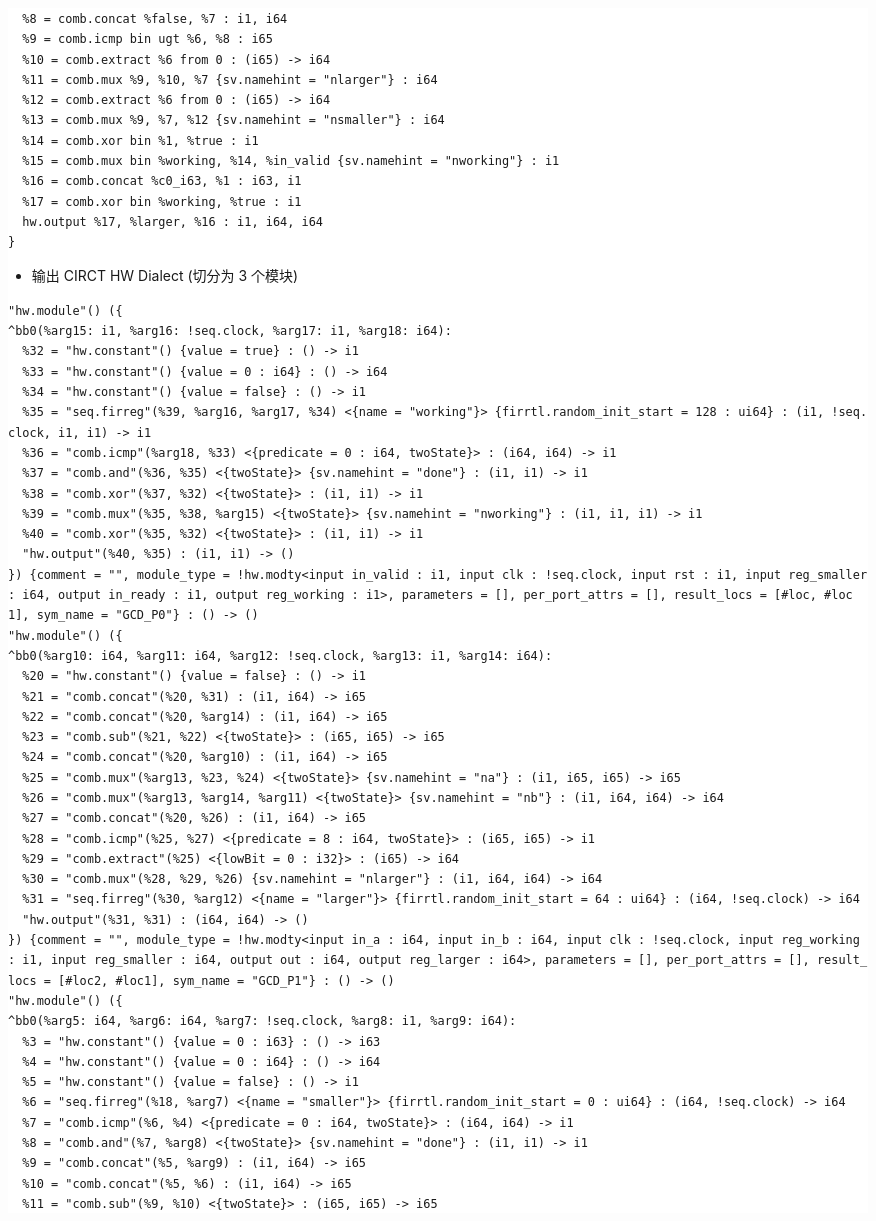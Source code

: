 ```
  %8 = comb.concat %false, %7 : i1, i64
  %9 = comb.icmp bin ugt %6, %8 : i65
  %10 = comb.extract %6 from 0 : (i65) -> i64
  %11 = comb.mux %9, %10, %7 {sv.namehint = "nlarger"} : i64
  %12 = comb.extract %6 from 0 : (i65) -> i64
  %13 = comb.mux %9, %7, %12 {sv.namehint = "nsmaller"} : i64
  %14 = comb.xor bin %1, %true : i1
  %15 = comb.mux bin %working, %14, %in_valid {sv.namehint = "nworking"} : i1
  %16 = comb.concat %c0_i63, %1 : i63, i1
  %17 = comb.xor bin %working, %true : i1
  hw.output %17, %larger, %16 : i1, i64, i64
}
```
- 输出 CIRCT HW Dialect (切分为 3 个模块)
```
"hw.module"() ({
^bb0(%arg15: i1, %arg16: !seq.clock, %arg17: i1, %arg18: i64):
  %32 = "hw.constant"() {value = true} : () -> i1
  %33 = "hw.constant"() {value = 0 : i64} : () -> i64
  %34 = "hw.constant"() {value = false} : () -> i1
  %35 = "seq.firreg"(%39, %arg16, %arg17, %34) <{name = "working"}> {firrtl.random_init_start = 128 : ui64} : (i1, !seq.clock, i1, i1) -> i1
  %36 = "comb.icmp"(%arg18, %33) <{predicate = 0 : i64, twoState}> : (i64, i64) -> i1
  %37 = "comb.and"(%36, %35) <{twoState}> {sv.namehint = "done"} : (i1, i1) -> i1
  %38 = "comb.xor"(%37, %32) <{twoState}> : (i1, i1) -> i1
  %39 = "comb.mux"(%35, %38, %arg15) <{twoState}> {sv.namehint = "nworking"} : (i1, i1, i1) -> i1
  %40 = "comb.xor"(%35, %32) <{twoState}> : (i1, i1) -> i1
  "hw.output"(%40, %35) : (i1, i1) -> ()
}) {comment = "", module_type = !hw.modty<input in_valid : i1, input clk : !seq.clock, input rst : i1, input reg_smaller : i64, output in_ready : i1, output reg_working : i1>, parameters = [], per_port_attrs = [], result_locs = [#loc, #loc1], sym_name = "GCD_P0"} : () -> ()
"hw.module"() ({
^bb0(%arg10: i64, %arg11: i64, %arg12: !seq.clock, %arg13: i1, %arg14: i64):
  %20 = "hw.constant"() {value = false} : () -> i1
  %21 = "comb.concat"(%20, %31) : (i1, i64) -> i65
  %22 = "comb.concat"(%20, %arg14) : (i1, i64) -> i65
  %23 = "comb.sub"(%21, %22) <{twoState}> : (i65, i65) -> i65
  %24 = "comb.concat"(%20, %arg10) : (i1, i64) -> i65
  %25 = "comb.mux"(%arg13, %23, %24) <{twoState}> {sv.namehint = "na"} : (i1, i65, i65) -> i65
  %26 = "comb.mux"(%arg13, %arg14, %arg11) <{twoState}> {sv.namehint = "nb"} : (i1, i64, i64) -> i64
  %27 = "comb.concat"(%20, %26) : (i1, i64) -> i65
  %28 = "comb.icmp"(%25, %27) <{predicate = 8 : i64, twoState}> : (i65, i65) -> i1
  %29 = "comb.extract"(%25) <{lowBit = 0 : i32}> : (i65) -> i64
  %30 = "comb.mux"(%28, %29, %26) {sv.namehint = "nlarger"} : (i1, i64, i64) -> i64
  %31 = "seq.firreg"(%30, %arg12) <{name = "larger"}> {firrtl.random_init_start = 64 : ui64} : (i64, !seq.clock) -> i64
  "hw.output"(%31, %31) : (i64, i64) -> ()
}) {comment = "", module_type = !hw.modty<input in_a : i64, input in_b : i64, input clk : !seq.clock, input reg_working : i1, input reg_smaller : i64, output out : i64, output reg_larger : i64>, parameters = [], per_port_attrs = [], result_locs = [#loc2, #loc1], sym_name = "GCD_P1"} : () -> ()
"hw.module"() ({
^bb0(%arg5: i64, %arg6: i64, %arg7: !seq.clock, %arg8: i1, %arg9: i64):
  %3 = "hw.constant"() {value = 0 : i63} : () -> i63
  %4 = "hw.constant"() {value = 0 : i64} : () -> i64
  %5 = "hw.constant"() {value = false} : () -> i1
  %6 = "seq.firreg"(%18, %arg7) <{name = "smaller"}> {firrtl.random_init_start = 0 : ui64} : (i64, !seq.clock) -> i64
  %7 = "comb.icmp"(%6, %4) <{predicate = 0 : i64, twoState}> : (i64, i64) -> i1
  %8 = "comb.and"(%7, %arg8) <{twoState}> {sv.namehint = "done"} : (i1, i1) -> i1
  %9 = "comb.concat"(%5, %arg9) : (i1, i64) -> i65
  %10 = "comb.concat"(%5, %6) : (i1, i64) -> i65
  %11 = "comb.sub"(%9, %10) <{twoState}> : (i65, i65) -> i65
```